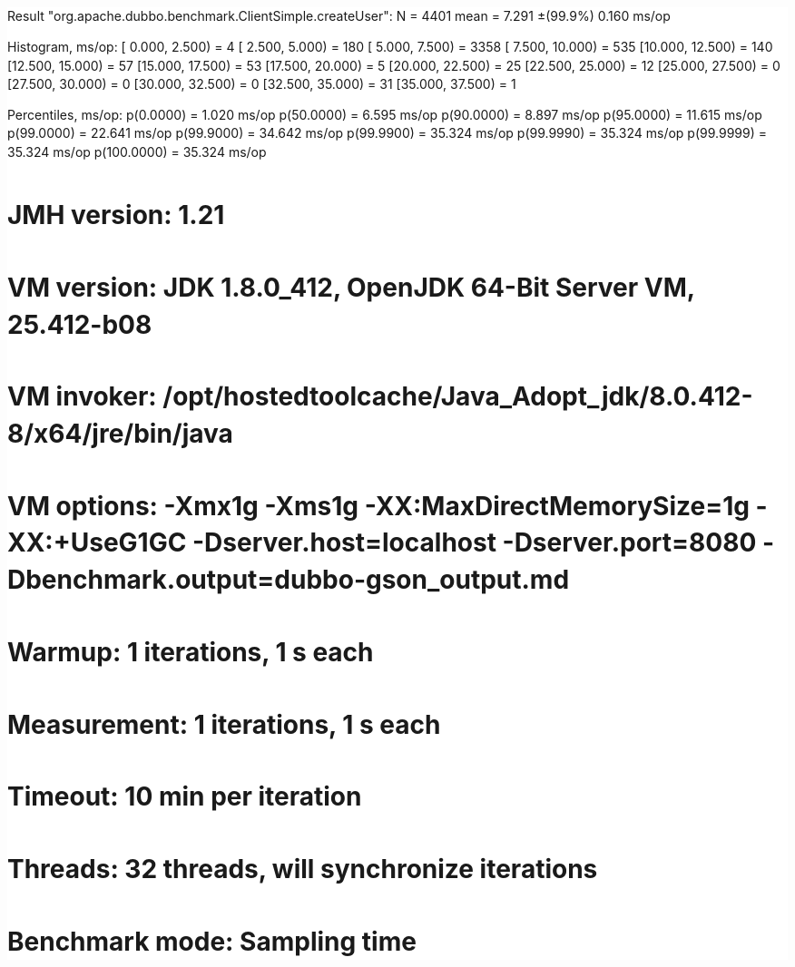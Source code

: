 

Result "org.apache.dubbo.benchmark.ClientSimple.createUser":
  N = 4401
  mean =      7.291 ±(99.9%) 0.160 ms/op

  Histogram, ms/op:
    [ 0.000,  2.500) = 4 
    [ 2.500,  5.000) = 180 
    [ 5.000,  7.500) = 3358 
    [ 7.500, 10.000) = 535 
    [10.000, 12.500) = 140 
    [12.500, 15.000) = 57 
    [15.000, 17.500) = 53 
    [17.500, 20.000) = 5 
    [20.000, 22.500) = 25 
    [22.500, 25.000) = 12 
    [25.000, 27.500) = 0 
    [27.500, 30.000) = 0 
    [30.000, 32.500) = 0 
    [32.500, 35.000) = 31 
    [35.000, 37.500) = 1 

  Percentiles, ms/op:
      p(0.0000) =      1.020 ms/op
     p(50.0000) =      6.595 ms/op
     p(90.0000) =      8.897 ms/op
     p(95.0000) =     11.615 ms/op
     p(99.0000) =     22.641 ms/op
     p(99.9000) =     34.642 ms/op
     p(99.9900) =     35.324 ms/op
     p(99.9990) =     35.324 ms/op
     p(99.9999) =     35.324 ms/op
    p(100.0000) =     35.324 ms/op


# JMH version: 1.21
# VM version: JDK 1.8.0_412, OpenJDK 64-Bit Server VM, 25.412-b08
# VM invoker: /opt/hostedtoolcache/Java_Adopt_jdk/8.0.412-8/x64/jre/bin/java
# VM options: -Xmx1g -Xms1g -XX:MaxDirectMemorySize=1g -XX:+UseG1GC -Dserver.host=localhost -Dserver.port=8080 -Dbenchmark.output=dubbo-gson_output.md
# Warmup: 1 iterations, 1 s each
# Measurement: 1 iterations, 1 s each
# Timeout: 10 min per iteration
# Threads: 32 threads, will synchronize iterations
# Benchmark mode: Sampling time